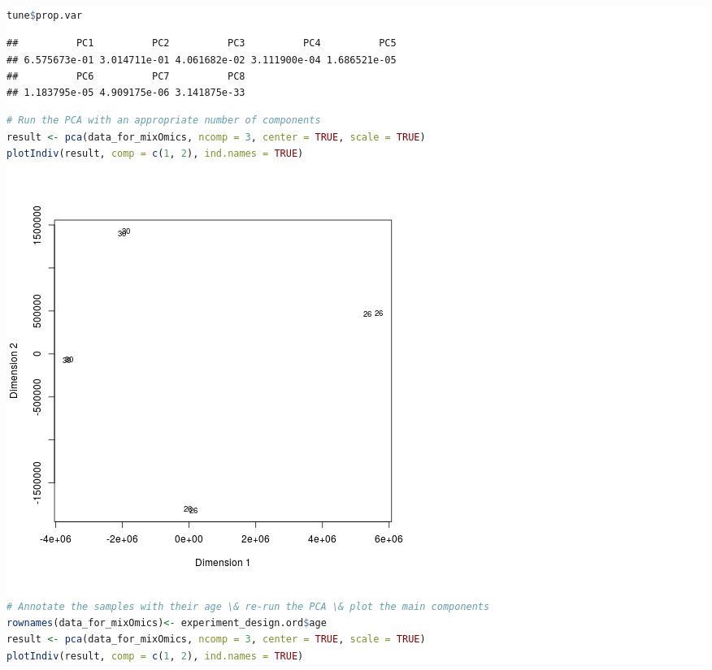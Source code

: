 ```r
tune$prop.var
```

```
##          PC1          PC2          PC3          PC4          PC5 
## 6.575673e-01 3.014711e-01 4.061682e-02 3.111900e-04 1.686521e-05 
##          PC6          PC7          PC8 
## 1.183795e-05 4.909175e-06 3.141875e-33
```

```r
# Run the PCA with an appropriate number of components
result <- pca(data_for_mixOmics, ncomp = 3, center = TRUE, scale = TRUE) 
plotIndiv(result, comp = c(1, 2), ind.names = TRUE) 
```

![plot of chunk PCA](figure/PCA-2.png) 

```r
# Annotate the samples with their age \& re-run the PCA \& plot the main components
rownames(data_for_mixOmics)<- experiment_design.ord$age
result <- pca(data_for_mixOmics, ncomp = 3, center = TRUE, scale = TRUE) 
plotIndiv(result, comp = c(1, 2), ind.names = TRUE) 
```
